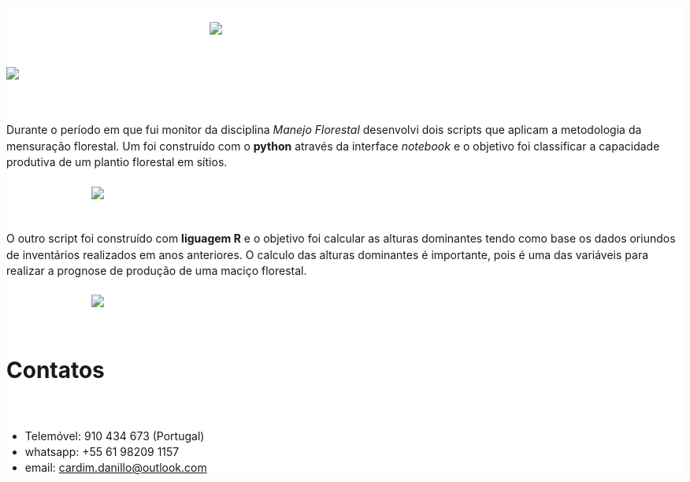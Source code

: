 </div>

<div>

<br>
<img src="D:/Documentos/portfolio/imagens/r_logo.png" width="40%" style="display: block; margin: auto;" />
<br> <br>
<img src="D:/Documentos/portfolio/imagens/python.png" width="120%" style="display: block; margin: auto;" />
<br>

</div>

</div>

<br> Durante o período em que fui monitor da disciplina *Manejo
Florestal* desenvolvi dois scripts que aplicam a metodologia da
mensuração florestal. Um foi construído com o **python** através da
interface *notebook* e o objetivo foi classificar a capacidade produtiva
de um plantio florestal em sítios. <br> <br>
<img src="D:/Documentos/portfolio/imagens/sitios_python.png" width="75%" style="display: block; margin: auto;" />
<br> <br> O outro script foi construído com **liguagem R** e o objetivo
foi calcular as alturas dominantes tendo como base os dados oriundos de
inventários realizados em anos anteriores. O calculo das alturas
dominantes é importante, pois é uma das variáveis para realizar a
prognose de produção de uma maciço florestal. <br> <br>
<img src="D:/Documentos/portfolio/imagens/hdom_r.png" width="75%" style="display: block; margin: auto;" />
<br>

# Contatos

<br>

- Telemóvel: 910 434 673 (Portugal)
- whatsapp: +55 61 98209 1157
- email: <cardim.danillo@outlook.com>
